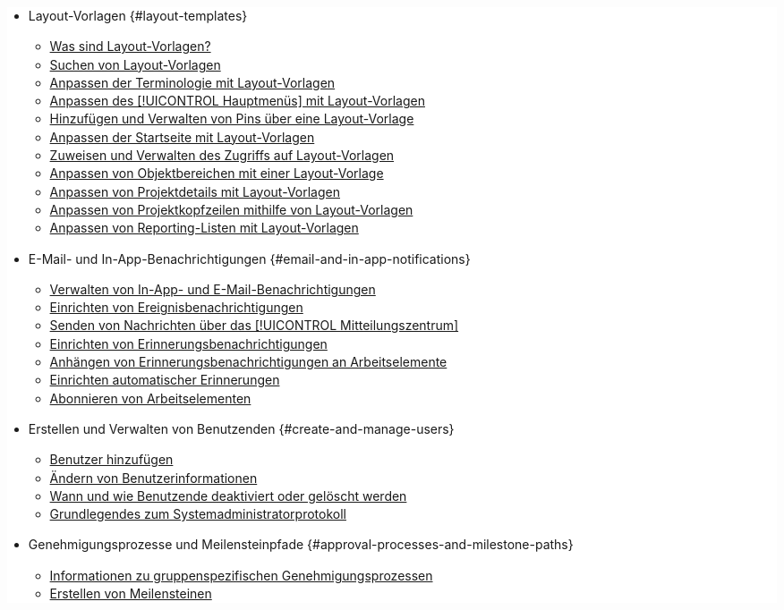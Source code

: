    + Layout-Vorlagen {#layout-templates}
      + [Was sind Layout-Vorlagen?](administration-and-setup/layout-templates/what-are-layout-templates.md)
      + [Suchen von Layout-Vorlagen](administration-and-setup/layout-templates/find-layout-templates.md)
      + [Anpassen der Terminologie mit Layout-Vorlagen](administration-and-setup/layout-templates/customize-workfront-terminology.md)
      + [Anpassen des [!UICONTROL Hauptmenüs] mit Layout-Vorlagen](administration-and-setup/layout-templates/customize-the-main-menu-with-layout-templates.md)
      + [Hinzufügen und Verwalten von Pins über eine Layout-Vorlage](administration-and-setup/layout-templates/add-and-manage-pins-in-layout-template.md)
      + [Anpassen der Startseite mit Layout-Vorlagen](administration-and-setup/layout-templates/customize-workfront-home-with-layout-templates.md)
      + [Zuweisen und Verwalten des Zugriffs auf Layout-Vorlagen](administration-and-setup/layout-templates/assign-and-manage-access-to-layout-templates.md)
      + [Anpassen von Objektbereichen mit einer Layout-Vorlage](administration-and-setup/layout-templates/customize-object-areas-with-a-layout-template.md)
      + [Anpassen von Projektdetails mit Layout-Vorlagen](administration-and-setup/layout-templates/customize-project-details-with-layout-templates.md)
      + [Anpassen von Projektkopfzeilen mithilfe von Layout-Vorlagen](administration-and-setup/layout-templates/customize-project-headers-with-layout-templates.md)
      + [Anpassen von Reporting-Listen mit Layout-Vorlagen](administration-and-setup/layout-templates/customize-reporting-lists-with-layout-templates.md)


   + E-Mail- und In-App-Benachrichtigungen {#email-and-in-app-notifications}
      + [Verwalten von In-App- und E-Mail-Benachrichtigungen](administration-and-setup/email-and-in-app-notifications/manage-inapp-and-email-notifications.md)
      + [Einrichten von Ereignisbenachrichtigungen](administration-and-setup/email-and-in-app-notifications/admin-set-up-event-notifications.md)
      + [Senden von Nachrichten über das [!UICONTROL Mitteilungszentrum]](administration-and-setup/email-and-in-app-notifications/admin-use-the-announcement-center.md)
      + [Einrichten von Erinnerungsbenachrichtigungen](administration-and-setup/email-and-in-app-notifications/admin-create-reminder-notifications.md)
      + [Anhängen von Erinnerungsbenachrichtigungen an Arbeitselemente](administration-and-setup/email-and-in-app-notifications/user-attach-reminder-notifications.md)
      + [Einrichten automatischer Erinnerungen](administration-and-setup/email-and-in-app-notifications/admin-set-up-automatic-reminders.md)
      + [Abonnieren von Arbeitselementen](administration-and-setup/email-and-in-app-notifications/user-subscribe-to-work-items.md)

   + Erstellen und Verwalten von Benutzenden {#create-and-manage-users}
      + [Benutzer hinzufügen](administration-and-setup/create-and-manage-users/add-users-to-adobe-workfront.md)
      + [Ändern von Benutzerinformationen](administration-and-setup/create-and-manage-users/modify-user-information.md)
      + [Wann und wie Benutzende deaktiviert oder gelöscht werden](administration-and-setup/create-and-manage-users/deactivate-or-delete-users.md)
      + [Grundlegendes zum Systemadministratorprotokoll](administration-and-setup/create-and-manage-users/system-audit-log.md)

   + Genehmigungsprozesse und Meilensteinpfade {#approval-processes-and-milestone-paths}
      + [Informationen zu gruppenspezifischen Genehmigungsprozessen](administration-and-setup/approval-processes-and-milestone-paths/group-specific-approval-processes.md)
      + [Erstellen von Meilensteinen](administration-and-setup/approval-processes-and-milestone-paths/creating-milestones.md)
